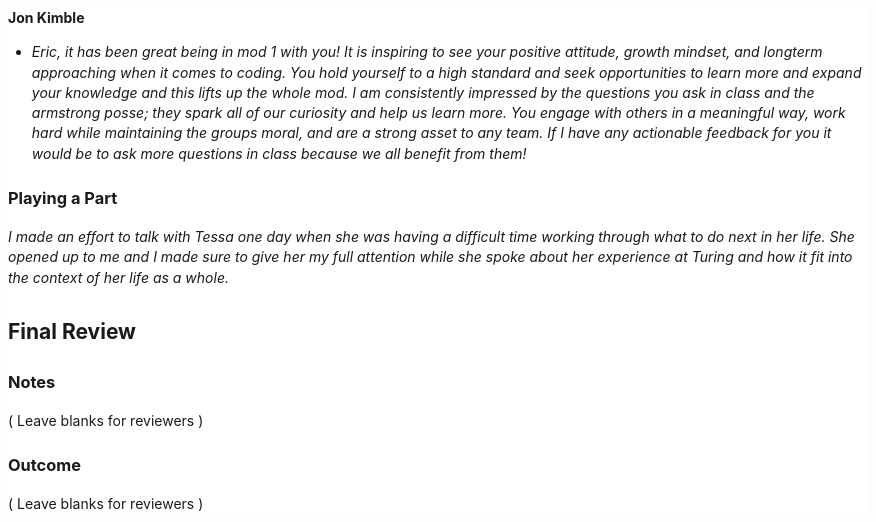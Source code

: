 **Jon Kimble**

* *Eric, it has been great being in mod 1 with you! It is inspiring to see your positive attitude, growth mindset, and longterm approaching when it comes to coding. You hold yourself to a high standard and seek opportunities to learn more and expand your knowledge and this lifts up the whole mod. I am consistently impressed by the questions you ask in class and the armstrong posse; they spark all of our curiosity and help us learn more. You engage with others in a meaningful way, work hard while maintaining the groups moral, and are a strong asset to any team.  If I have any actionable feedback for you it would be to ask more questions in class because we all benefit from them!*

### Playing a Part

*I made an effort to talk with Tessa one day when she was having a difficult time working through what to do next in her life. She opened up to me and I made sure to give her my full attention while she spoke about her experience at Turing and how it fit into the context of her life as a whole.*



## Final Review

### Notes

( Leave blanks for reviewers )

### Outcome

( Leave blanks for reviewers )
